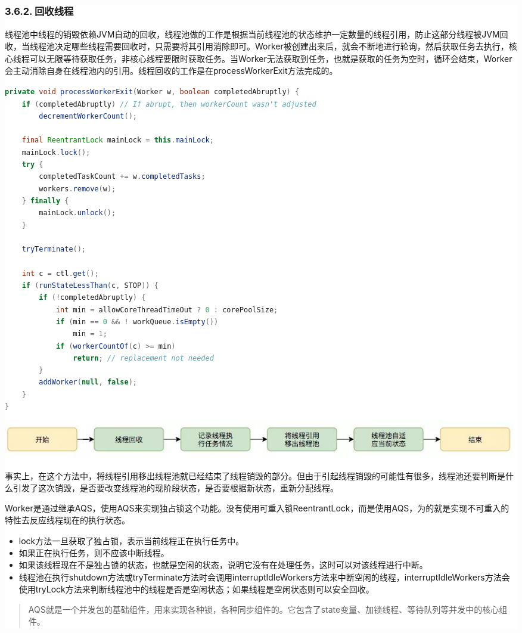 ### 3.6.2. 回收线程

线程池中线程的销毁依赖JVM自动的回收，线程池做的工作是根据当前线程池的状态维护一定数量的线程引用，防止这部分线程被JVM回收，当线程池决定哪些线程需要回收时，只需要将其引用消除即可。Worker被创建出来后，就会不断地进行轮询，然后获取任务去执行，核心线程可以无限等待获取任务，非核心线程要限时获取任务。当Worker无法获取到任务，也就是获取的任务为空时，循环会结束，Worker会主动消除自身在线程池内的引用。线程回收的工作是在processWorkerExit方法完成的。

```java
private void processWorkerExit(Worker w, boolean completedAbruptly) {
	if (completedAbruptly) // If abrupt, then workerCount wasn't adjusted
		decrementWorkerCount();

	final ReentrantLock mainLock = this.mainLock;
	mainLock.lock();
	try {
		completedTaskCount += w.completedTasks;
		workers.remove(w);
	} finally {
		mainLock.unlock();
	}

	tryTerminate();

	int c = ctl.get();
	if (runStateLessThan(c, STOP)) {
		if (!completedAbruptly) {
			int min = allowCoreThreadTimeOut ? 0 : corePoolSize;
			if (min == 0 && ! workQueue.isEmpty())
				min = 1;
			if (workerCountOf(c) >= min)
				return; // replacement not needed
		}
		addWorker(null, false);
	}
}
```

![](/assets/images/posts/thread-pool/thread-pool-8.jpg)

事实上，在这个方法中，将线程引用移出线程池就已经结束了线程销毁的部分。但由于引起线程销毁的可能性有很多，线程池还要判断是什么引发了这次销毁，是否要改变线程池的现阶段状态，是否要根据新状态，重新分配线程。

Worker是通过继承AQS，使用AQS来实现独占锁这个功能。没有使用可重入锁ReentrantLock，而是使用AQS，为的就是实现不可重入的特性去反应线程现在的执行状态。

- lock方法一旦获取了独占锁，表示当前线程正在执行任务中。
- 如果正在执行任务，则不应该中断线程。
- 如果该线程现在不是独占锁的状态，也就是空闲的状态，说明它没有在处理任务，这时可以对该线程进行中断。
- 线程池在执行shutdown方法或tryTerminate方法时会调用interruptIdleWorkers方法来中断空闲的线程，interruptIdleWorkers方法会使用tryLock方法来判断线程池中的线程是否是空闲状态；如果线程是空闲状态则可以安全回收。

> AQS就是一个并发包的基础组件，用来实现各种锁，各种同步组件的。它包含了state变量、加锁线程、等待队列等并发中的核心组件。
